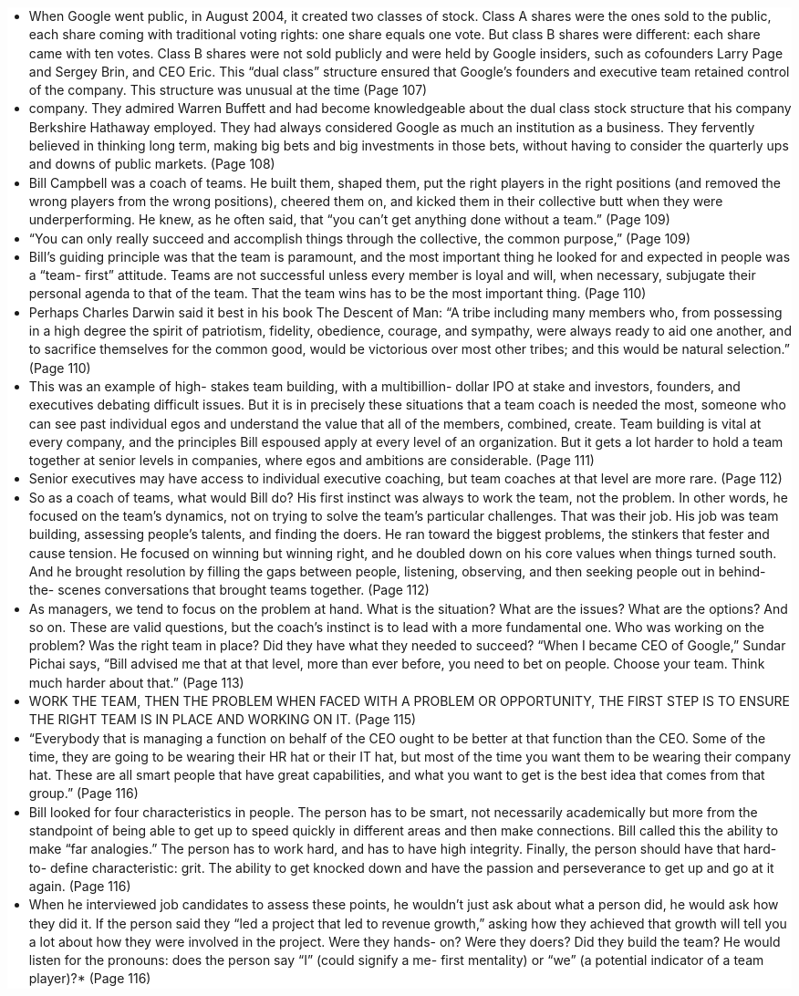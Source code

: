 - When Google went public, in August 2004, it created two classes of stock. Class A shares were the ones sold to the public, each share coming with traditional voting rights: one share equals one vote. But class B shares were different: each share came with ten votes. Class B shares were not sold publicly and were held by Google insiders, such as cofounders Larry Page and Sergey Brin, and CEO Eric. This “dual class” structure ensured that Google’s founders and executive team retained control of the company. This structure was unusual at the time (Page 107)
- company. They admired Warren Buffett and had become knowledgeable about the dual class stock structure that his company Berkshire Hathaway employed. They had always considered Google as much an institution as a business. They fervently believed in thinking long term, making big bets and big investments in those bets, without having to consider the quarterly ups and downs of public markets. (Page 108)
- Bill Campbell was a coach of teams. He built them, shaped them, put the right players in the right positions (and removed the wrong players from the wrong positions), cheered them on, and kicked them in their collective butt when they were underperforming. He knew, as he often said, that “you can’t get anything done without a team.” (Page 109)
- “You can only really succeed and accomplish things through the collective, the common purpose,” (Page 109)
- Bill’s guiding principle was that the team is paramount, and the most important thing he looked for and expected in people was a “team- first” attitude. Teams are not successful unless every member is loyal and will, when necessary, subjugate their personal agenda to that of the team. That the team wins has to be the most important thing. (Page 110)
- Perhaps Charles Darwin said it best in his book The Descent of Man: “A tribe including many members who, from possessing in a high degree the spirit of patriotism, fidelity, obedience, courage, and sympathy, were always ready to aid one another, and to sacrifice themselves for the common good, would be victorious over most other tribes; and this would be natural selection.” (Page 110)
- This was an example of high- stakes team building, with a multibillion- dollar IPO at stake and investors, founders, and executives debating difficult issues. But it is in precisely these situations that a team coach is needed the most, someone who can see past individual egos and understand the value that all of the members, combined, create. Team building is vital at every company, and the principles Bill espoused apply at every level of an organization. But it gets a lot harder to hold a team together at senior levels in companies, where egos and ambitions are considerable. (Page 111)
- Senior executives may have access to individual executive coaching, but team coaches at that level are more rare. (Page 112)
- So as a coach of teams, what would Bill do? His first instinct was always to work the team, not the problem. In other words, he focused on the team’s dynamics, not on trying to solve the team’s particular challenges. That was their job. His job was team building, assessing people’s talents, and finding the doers. He ran toward the biggest problems, the stinkers that fester and cause tension. He focused on winning but winning right, and he doubled down on his core values when things turned south. And he brought resolution by filling the gaps between people, listening, observing, and then seeking people out in behind- the- scenes conversations that brought teams together. (Page 112)
- As managers, we tend to focus on the problem at hand. What is the situation? What are the issues? What are the options? And so on. These are valid questions, but the coach’s instinct is to lead with a more fundamental one. Who was working on the problem? Was the right team in place? Did they have what they needed to succeed? “When I became CEO of Google,” Sundar Pichai says, “Bill advised me that at that level, more than ever before, you need to bet on people. Choose your team. Think much harder about that.” (Page 113)
- WORK THE TEAM, THEN THE PROBLEM WHEN FACED WITH A PROBLEM OR OPPORTUNITY, THE FIRST STEP IS TO ENSURE THE RIGHT TEAM IS IN PLACE AND WORKING ON IT. (Page 115)
- “Everybody that is managing a function on behalf of the CEO ought to be better at that function than the CEO. Some of the time, they are going to be wearing their HR hat or their IT hat, but most of the time you want them to be wearing their company hat. These are all smart people that have great capabilities, and what you want to get is the best idea that comes from that group.” (Page 116)
- Bill looked for four characteristics in people. The person has to be smart, not necessarily academically but more from the standpoint of being able to get up to speed quickly in different areas and then make connections. Bill called this the ability to make “far analogies.” The person has to work hard, and has to have high integrity. Finally, the person should have that hard- to- define characteristic: grit. The ability to get knocked down and have the passion and perseverance to get up and go at it again. (Page 116)
- When he interviewed job candidates to assess these points, he wouldn’t just ask about what a person did, he would ask how they did it. If the person said they “led a project that led to revenue growth,” asking how they achieved that growth will tell you a lot about how they were involved in the project. Were they hands- on? Were they doers? Did they build the team? He would listen for the pronouns: does the person say “I” (could signify a me- first mentality) or “we” (a potential indicator of a team player)?* (Page 116)